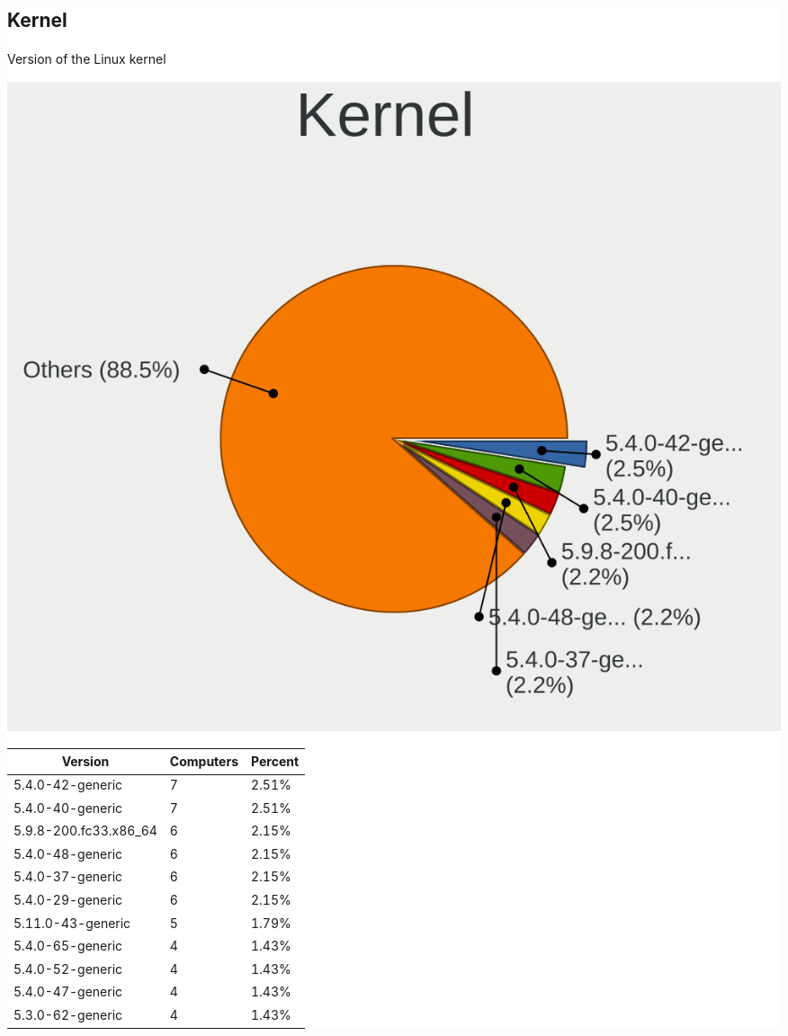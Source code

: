 Kernel
------

Version of the Linux kernel

![Kernel](./images/pie_chart/os_kernel.svg)


| Version                      | Computers | Percent |
|------------------------------|-----------|---------|
| 5.4.0-42-generic             | 7         | 2.51%   |
| 5.4.0-40-generic             | 7         | 2.51%   |
| 5.9.8-200.fc33.x86_64        | 6         | 2.15%   |
| 5.4.0-48-generic             | 6         | 2.15%   |
| 5.4.0-37-generic             | 6         | 2.15%   |
| 5.4.0-29-generic             | 6         | 2.15%   |
| 5.11.0-43-generic            | 5         | 1.79%   |
| 5.4.0-65-generic             | 4         | 1.43%   |
| 5.4.0-52-generic             | 4         | 1.43%   |
| 5.4.0-47-generic             | 4         | 1.43%   |
| 5.3.0-62-generic             | 4         | 1.43%   |